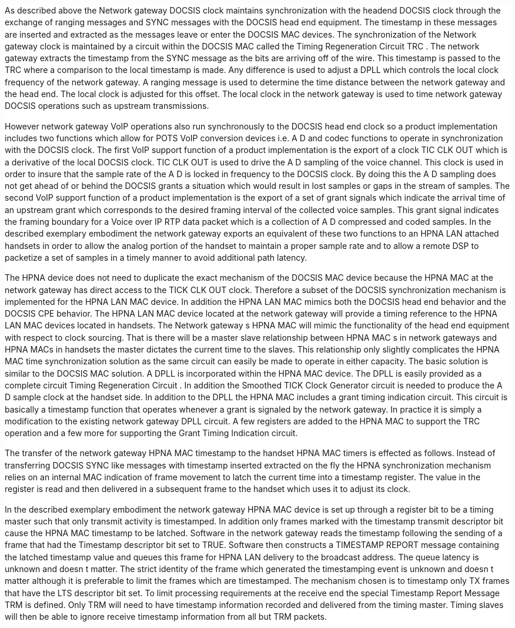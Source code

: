 As described above the Network gateway DOCSIS clock maintains synchronization with the headend DOCSIS clock through the exchange of ranging messages and SYNC messages with the DOCSIS head end equipment. The timestamp in these messages are inserted and extracted as the messages leave or enter the DOCSIS MAC devices. The synchronization of the Network gateway clock is maintained by a circuit within the DOCSIS MAC called the Timing Regeneration Circuit TRC . The network gateway extracts the timestamp from the SYNC message as the bits are arriving off of the wire. This timestamp is passed to the TRC where a comparison to the local timestamp is made. Any difference is used to adjust a DPLL which controls the local clock frequency of the network gateway. A ranging message is used to determine the time distance between the network gateway and the head end. The local clock is adjusted for this offset. The local clock in the network gateway is used to time network gateway DOCSIS operations such as upstream transmissions.

However network gateway VoIP operations also run synchronously to the DOCSIS head end clock so a product implementation includes two functions which allow for POTS VoIP conversion devices i.e. A D and codec functions to operate in synchronization with the DOCSIS clock. The first VoIP support function of a product implementation is the export of a clock TIC CLK OUT which is a derivative of the local DOCSIS clock. TIC CLK OUT is used to drive the A D sampling of the voice channel. This clock is used in order to insure that the sample rate of the A D is locked in frequency to the DOCSIS clock. By doing this the A D sampling does not get ahead of or behind the DOCSIS grants a situation which would result in lost samples or gaps in the stream of samples. The second VoIP support function of a product implementation is the export of a set of grant signals which indicate the arrival time of an upstream grant which corresponds to the desired framing interval of the collected voice samples. This grant signal indicates the framing boundary for a Voice over IP RTP data packet which is a collection of A D compressed and coded samples. In the described exemplary embodiment the network gateway exports an equivalent of these two functions to an HPNA LAN attached handsets in order to allow the analog portion of the handset to maintain a proper sample rate and to allow a remote DSP to packetize a set of samples in a timely manner to avoid additional path latency.

The HPNA device does not need to duplicate the exact mechanism of the DOCSIS MAC device because the HPNA MAC at the network gateway has direct access to the TICK CLK OUT clock. Therefore a subset of the DOCSIS synchronization mechanism is implemented for the HPNA LAN MAC device. In addition the HPNA LAN MAC mimics both the DOCSIS head end behavior and the DOCSIS CPE behavior. The HPNA LAN MAC device located at the network gateway will provide a timing reference to the HPNA LAN MAC devices located in handsets. The Network gateway s HPNA MAC will mimic the functionality of the head end equipment with respect to clock sourcing. That is there will be a master slave relationship between HPNA MAC s in network gateways and HPNA MACs in handsets the master dictates the current time to the slaves. This relationship only slightly complicates the HPNA MAC time synchronization solution as the same circuit can easily be made to operate in either capacity. The basic solution is similar to the DOCSIS MAC solution. A DPLL is incorporated within the HPNA MAC device. The DPLL is easily provided as a complete circuit Timing Regeneration Circuit . In addition the Smoothed TICK Clock Generator circuit is needed to produce the A D sample clock at the handset side. In addition to the DPLL the HPNA MAC includes a grant timing indication circuit. This circuit is basically a timestamp function that operates whenever a grant is signaled by the network gateway. In practice it is simply a modification to the existing network gateway DPLL circuit. A few registers are added to the HPNA MAC to support the TRC operation and a few more for supporting the Grant Timing Indication circuit.

The transfer of the network gateway HPNA MAC timestamp to the handset HPNA MAC timers is effected as follows. Instead of transferring DOCSIS SYNC like messages with timestamp inserted extracted on the fly the HPNA synchronization mechanism relies on an internal MAC indication of frame movement to latch the current time into a timestamp register. The value in the register is read and then delivered in a subsequent frame to the handset which uses it to adjust its clock.

In the described exemplary embodiment the network gateway HPNA MAC device is set up through a register bit to be a timing master such that only transmit activity is timestamped. In addition only frames marked with the timestamp transmit descriptor bit cause the HPNA MAC timestamp to be latched. Software in the network gateway reads the timestamp following the sending of a frame that had the Timestamp descriptor bit set to TRUE. Software then constructs a TIMESTAMP REPORT message containing the latched timestamp value and queues this frame for HPNA LAN delivery to the broadcast address. The queue latency is unknown and doesn t matter. The strict identity of the frame which generated the timestamping event is unknown and doesn t matter although it is preferable to limit the frames which are timestamped. The mechanism chosen is to timestamp only TX frames that have the LTS descriptor bit set. To limit processing requirements at the receive end the special Timestamp Report Message TRM is defined. Only TRM will need to have timestamp information recorded and delivered from the timing master. Timing slaves will then be able to ignore receive timestamp information from all but TRM packets.
